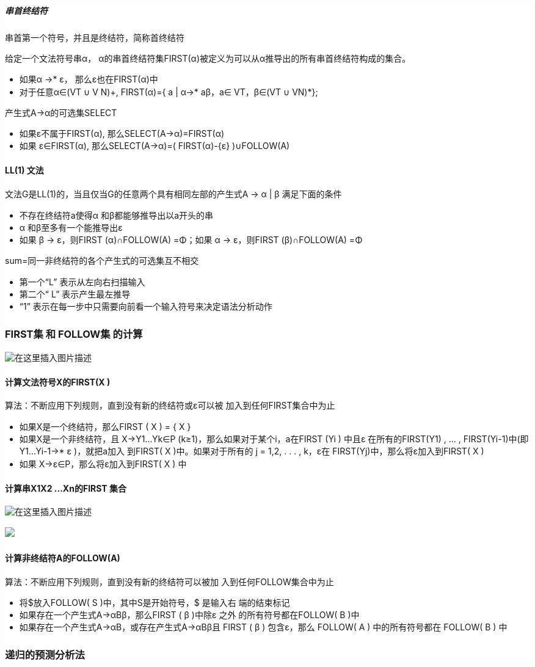 ##### 串首终结符

串首第一个符号，并且是终结符，简称首终结符

给定一个文法符号串α， α的串首终结符集FIRST(α)被定义为可以从α推导出的所有串首终结符构成的集合。

- 如果α ->* ε， 那么ε也在FIRST(α)中
- 对于任意α∈(VT ∪ V N)+, FIRST(α)={ a | α->* aβ，a∈ VT，β∈(VT ∪  VN)*};

产生式A→α的可选集SELECT

- 如果ε不属于FIRST(α), 那么SELECT(A→α)=FIRST(α)
- 如果 ε∈FIRST(α), 那么SELECT(A→α)=( FIRST(α)-{ε} )∪FOLLOW(A)

#### LL(1) 文法

文法G是LL(1)的，当且仅当G的任意两个具有相同左部的产生式A → α | β 满足下面的条件

- 不存在终结符a使得α 和β都能够推导出以a开头的串
- α 和β至多有一个能推导出ε
- 如果 β -> ε，则FIRST (α)∩FOLLOW(A) =Φ；如果 α -> ε，则FIRST (β)∩FOLLOW(A) =Φ

sum=同一非终结符的各个产生式的可选集互不相交

- 第一个“L” 表示从左向右扫描输入
- 第二个“ L” 表示产生最左推导
- “1” 表示在每一步中只需要向前看一个输入符号来决定语法分析动作

### FIRST集 和 FOLLOW集 的计算

![在这里插入图片描述](https://img-blog.csdnimg.cn/20190605113207848.png)

#### 计算文法符号X的FIRST(X )

算法：不断应用下列规则，直到没有新的终结符或ε可以被 加入到任何FIRST集合中为止

- 如果X是一个终结符，那么FIRST ( X ) = { X }
- 如果X是一个非终结符，且 X→Y1...Yk∈P (k≥1)，那么如果对于某个i，a在FIRST (Yi ) 中且ε 在所有的FIRST(Y1) , ... , FIRST(Yi-1)中(即Y1...Yi-1->* ε )，就把a加入 到FIRST( X )中。如果对于所有的 j = 1,2, . . . , k，ε在 FIRST(Yj)中，那么将ε加入到FIRST( X )
- 如果 X→ε∈P，那么将ε加入到FIRST( X ) 中

#### 计算串X1X2 ...Xn的FIRST 集合

![在这里插入图片描述](https://img-blog.csdnimg.cn/20190605113041905.png?x-oss-process=image/watermark,type_ZmFuZ3poZW5naGVpdGk,shadow_10,text_aHR0cHM6Ly9ibG9nLmNzZG4ubmV0L3FxXzM2NDU5NDgx,size_16,color_FFFFFF,t_70)

![](https://img-blog.csdnimg.cn/2019060511315380.png)

#### 计算非终结符A的FOLLOW(A)

算法：不断应用下列规则，直到没有新的终结符可以被加 入到任何FOLLOW集合中为止

- 将\$放入FOLLOW( S )中，其中S是开始符号，\$ 是输入右 端的结束标记
- 如果存在一个产生式A→αBβ，那么FIRST ( β )中除ε 之外 的所有符号都在FOLLOW( B )中
- 如果存在一个产生式A→αB，或存在产生式A→αBβ且 FIRST ( β ) 包含ε，那么 FOLLOW( A ) 中的所有符号都在 FOLLOW( B ) 中

### 递归的预测分析法
